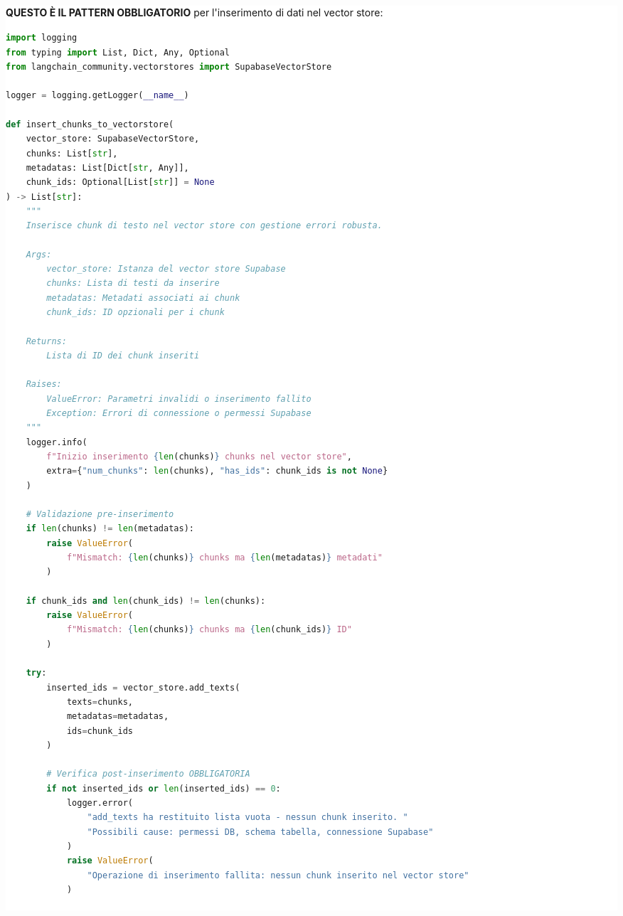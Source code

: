 **QUESTO È IL PATTERN OBBLIGATORIO** per l'inserimento di dati nel vector store:

```python
import logging
from typing import List, Dict, Any, Optional
from langchain_community.vectorstores import SupabaseVectorStore

logger = logging.getLogger(__name__)

def insert_chunks_to_vectorstore(
    vector_store: SupabaseVectorStore,
    chunks: List[str],
    metadatas: List[Dict[str, Any]],
    chunk_ids: Optional[List[str]] = None
) -> List[str]:
    """
    Inserisce chunk di testo nel vector store con gestione errori robusta.
    
    Args:
        vector_store: Istanza del vector store Supabase
        chunks: Lista di testi da inserire
        metadatas: Metadati associati ai chunk
        chunk_ids: ID opzionali per i chunk
        
    Returns:
        Lista di ID dei chunk inseriti
        
    Raises:
        ValueError: Parametri invalidi o inserimento fallito
        Exception: Errori di connessione o permessi Supabase
    """
    logger.info(
        f"Inizio inserimento {len(chunks)} chunks nel vector store",
        extra={"num_chunks": len(chunks), "has_ids": chunk_ids is not None}
    )
    
    # Validazione pre-inserimento
    if len(chunks) != len(metadatas):
        raise ValueError(
            f"Mismatch: {len(chunks)} chunks ma {len(metadatas)} metadati"
        )
    
    if chunk_ids and len(chunk_ids) != len(chunks):
        raise ValueError(
            f"Mismatch: {len(chunks)} chunks ma {len(chunk_ids)} ID"
        )
    
    try:
        inserted_ids = vector_store.add_texts(
            texts=chunks,
            metadatas=metadatas,
            ids=chunk_ids
        )
        
        # Verifica post-inserimento OBBLIGATORIA
        if not inserted_ids or len(inserted_ids) == 0:
            logger.error(
                "add_texts ha restituito lista vuota - nessun chunk inserito. "
                "Possibili cause: permessi DB, schema tabella, connessione Supabase"
            )
            raise ValueError(
                "Operazione di inserimento fallita: nessun chunk inserito nel vector store"
            )
        
```